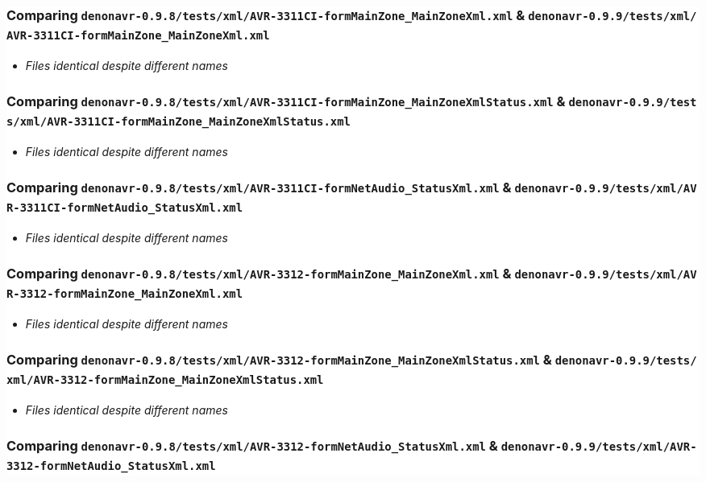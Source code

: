 ### Comparing `denonavr-0.9.8/tests/xml/AVR-3311CI-formMainZone_MainZoneXml.xml` & `denonavr-0.9.9/tests/xml/AVR-3311CI-formMainZone_MainZoneXml.xml`

 * *Files identical despite different names*

### Comparing `denonavr-0.9.8/tests/xml/AVR-3311CI-formMainZone_MainZoneXmlStatus.xml` & `denonavr-0.9.9/tests/xml/AVR-3311CI-formMainZone_MainZoneXmlStatus.xml`

 * *Files identical despite different names*

### Comparing `denonavr-0.9.8/tests/xml/AVR-3311CI-formNetAudio_StatusXml.xml` & `denonavr-0.9.9/tests/xml/AVR-3311CI-formNetAudio_StatusXml.xml`

 * *Files identical despite different names*

### Comparing `denonavr-0.9.8/tests/xml/AVR-3312-formMainZone_MainZoneXml.xml` & `denonavr-0.9.9/tests/xml/AVR-3312-formMainZone_MainZoneXml.xml`

 * *Files identical despite different names*

### Comparing `denonavr-0.9.8/tests/xml/AVR-3312-formMainZone_MainZoneXmlStatus.xml` & `denonavr-0.9.9/tests/xml/AVR-3312-formMainZone_MainZoneXmlStatus.xml`

 * *Files identical despite different names*

### Comparing `denonavr-0.9.8/tests/xml/AVR-3312-formNetAudio_StatusXml.xml` & `denonavr-0.9.9/tests/xml/AVR-3312-formNetAudio_StatusXml.xml`

